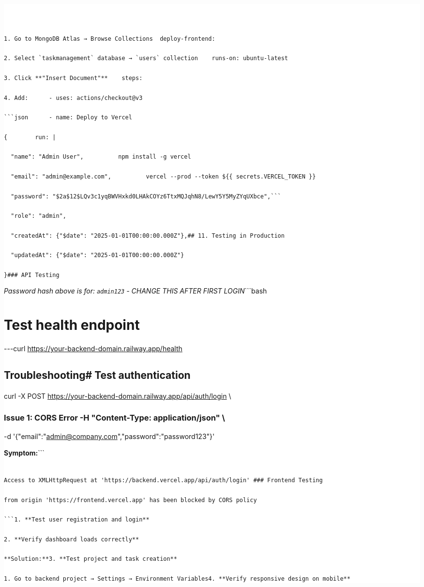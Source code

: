 ```



1. Go to MongoDB Atlas → Browse Collections  deploy-frontend:

2. Select `taskmanagement` database → `users` collection    runs-on: ubuntu-latest

3. Click **"Insert Document"**    steps:

4. Add:      - uses: actions/checkout@v3

```json      - name: Deploy to Vercel

{        run: |

  "name": "Admin User",          npm install -g vercel

  "email": "admin@example.com",          vercel --prod --token ${{ secrets.VERCEL_TOKEN }}

  "password": "$2a$12$LQv3c1yqBWVHxkd0LHAkCOYz6TtxMQJqhN8/LewY5Y5MyZYqUXbce",```

  "role": "admin",

  "createdAt": {"$date": "2025-01-01T00:00:00.000Z"},## 11. Testing in Production

  "updatedAt": {"$date": "2025-01-01T00:00:00.000Z"}

}### API Testing

```

*Password hash above is for: `admin123` - CHANGE THIS AFTER FIRST LOGIN*```bash

# Test health endpoint

---curl https://your-backend-domain.railway.app/health



## Troubleshooting# Test authentication

curl -X POST https://your-backend-domain.railway.app/api/auth/login \

### Issue 1: CORS Error  -H "Content-Type: application/json" \

  -d '{"email":"admin@company.com","password":"password123"}'

**Symptom:**```

```

Access to XMLHttpRequest at 'https://backend.vercel.app/api/auth/login' ### Frontend Testing

from origin 'https://frontend.vercel.app' has been blocked by CORS policy

```1. **Test user registration and login**

2. **Verify dashboard loads correctly**

**Solution:**3. **Test project and task creation**

1. Go to backend project → Settings → Environment Variables4. **Verify responsive design on mobile**

```
